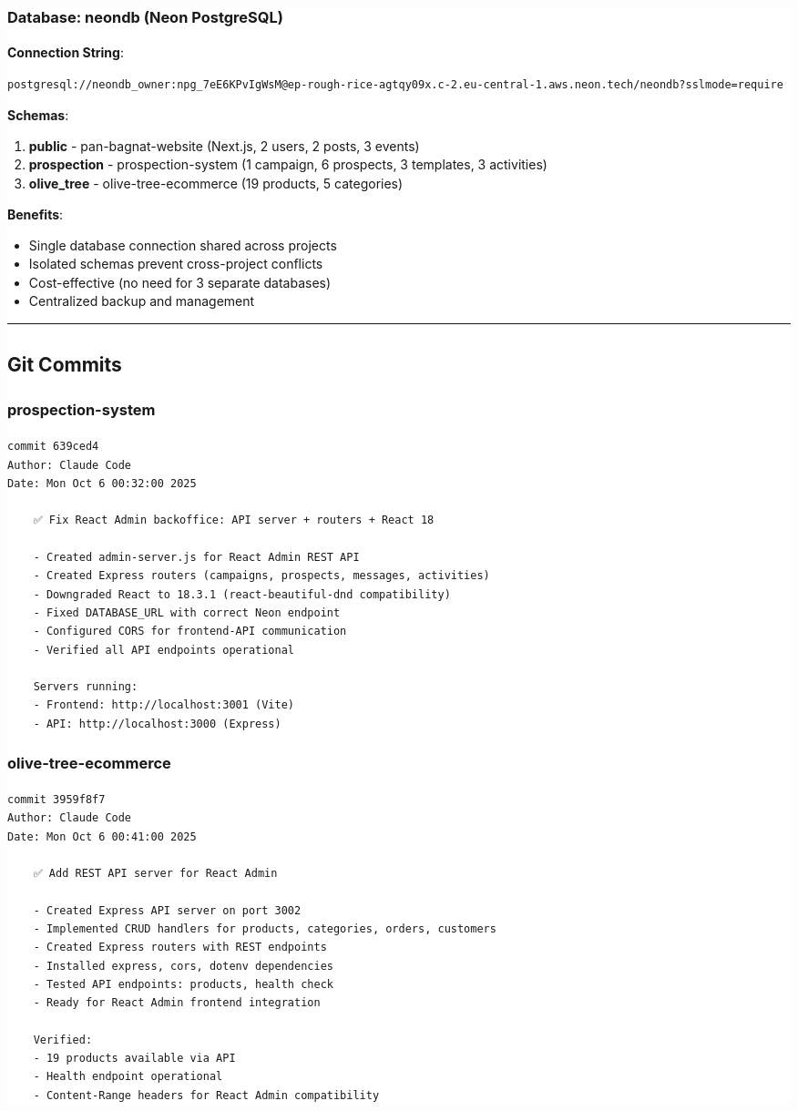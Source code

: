 ### Database: neondb (Neon PostgreSQL)

**Connection String**:
```
postgresql://neondb_owner:npg_7eE6KPvIgWsM@ep-rough-rice-agtqy09x.c-2.eu-central-1.aws.neon.tech/neondb?sslmode=require
```

**Schemas**:
1. **public** - pan-bagnat-website (Next.js, 2 users, 2 posts, 3 events)
2. **prospection** - prospection-system (1 campaign, 6 prospects, 3 templates, 3 activities)
3. **olive_tree** - olive-tree-ecommerce (19 products, 5 categories)

**Benefits**:
- Single database connection shared across projects
- Isolated schemas prevent cross-project conflicts
- Cost-effective (no need for 3 separate databases)
- Centralized backup and management

---

## Git Commits

### prospection-system
```
commit 639ced4
Author: Claude Code
Date: Mon Oct 6 00:32:00 2025

    ✅ Fix React Admin backoffice: API server + routers + React 18
    
    - Created admin-server.js for React Admin REST API
    - Created Express routers (campaigns, prospects, messages, activities)
    - Downgraded React to 18.3.1 (react-beautiful-dnd compatibility)
    - Fixed DATABASE_URL with correct Neon endpoint
    - Configured CORS for frontend-API communication
    - Verified all API endpoints operational
    
    Servers running:
    - Frontend: http://localhost:3001 (Vite)
    - API: http://localhost:3000 (Express)
```

### olive-tree-ecommerce
```
commit 3959f8f7
Author: Claude Code
Date: Mon Oct 6 00:41:00 2025

    ✅ Add REST API server for React Admin
    
    - Created Express API server on port 3002
    - Implemented CRUD handlers for products, categories, orders, customers
    - Created Express routers with REST endpoints
    - Installed express, cors, dotenv dependencies
    - Tested API endpoints: products, health check
    - Ready for React Admin frontend integration
    
    Verified:
    - 19 products available via API
    - Health endpoint operational
    - Content-Range headers for React Admin compatibility
```

